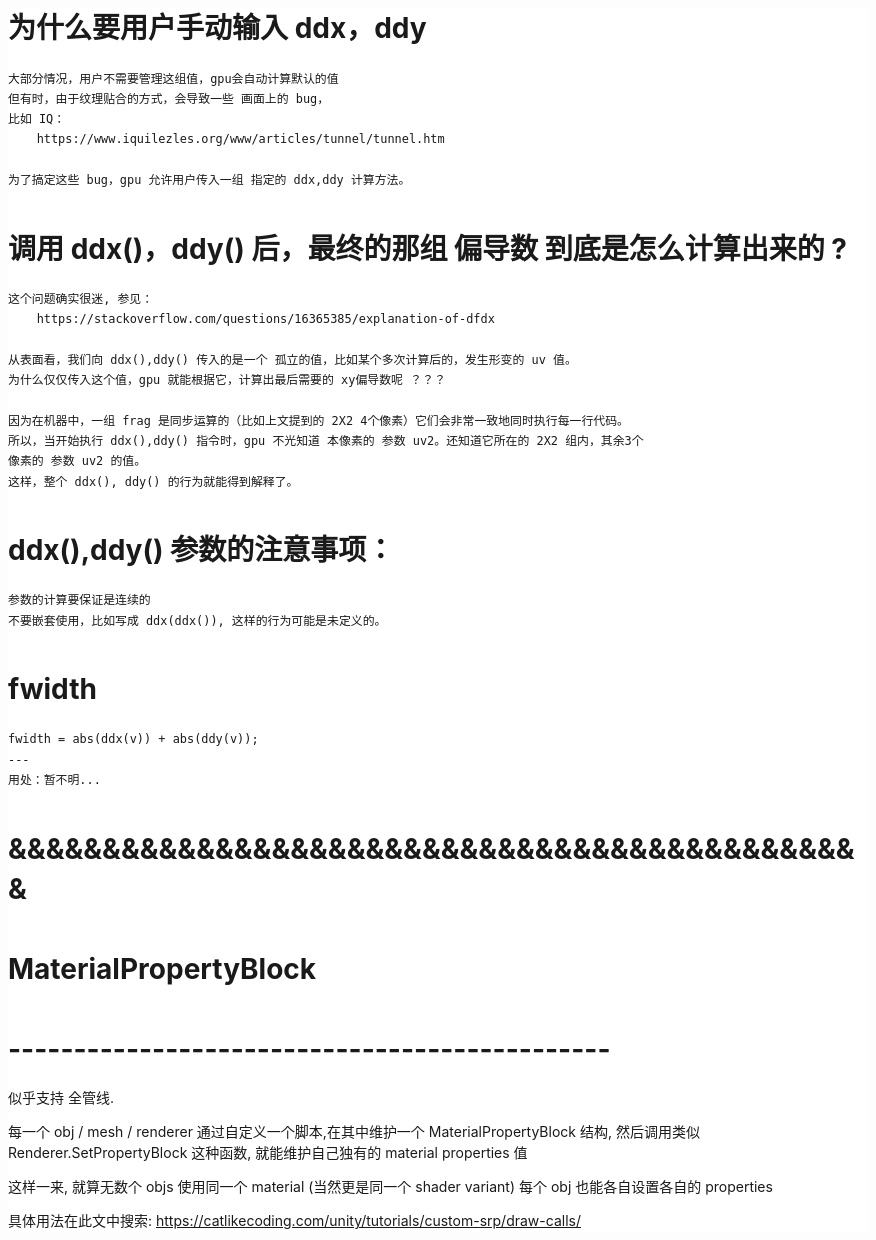 # 为什么要用户手动输入 ddx，ddy
    大部分情况，用户不需要管理这组值，gpu会自动计算默认的值
    但有时，由于纹理贴合的方式，会导致一些 画面上的 bug，
    比如 IQ：
        https://www.iquilezles.org/www/articles/tunnel/tunnel.htm

    为了搞定这些 bug，gpu 允许用户传入一组 指定的 ddx,ddy 计算方法。

# 调用 ddx()，ddy() 后，最终的那组 偏导数 到底是怎么计算出来的 ?
    这个问题确实很迷, 参见：
        https://stackoverflow.com/questions/16365385/explanation-of-dfdx
    
    从表面看，我们向 ddx(),ddy() 传入的是一个 孤立的值，比如某个多次计算后的，发生形变的 uv 值。
    为什么仅仅传入这个值，gpu 就能根据它，计算出最后需要的 xy偏导数呢 ？？？

    因为在机器中，一组 frag 是同步运算的（比如上文提到的 2X2 4个像素）它们会非常一致地同时执行每一行代码。
    所以，当开始执行 ddx(),ddy() 指令时，gpu 不光知道 本像素的 参数 uv2。还知道它所在的 2X2 组内，其余3个
    像素的 参数 uv2 的值。
    这样，整个 ddx(), ddy() 的行为就能得到解释了。

# ddx(),ddy() 参数的注意事项：
    参数的计算要保证是连续的
    不要嵌套使用，比如写成 ddx(ddx()), 这样的行为可能是未定义的。
    

# fwidth
    fwidth = abs(ddx(v)) + abs(ddy(v));
    ---
    用处：暂不明...





# &&&&&&&&&&&&&&&&&&&&&&&&&&&&&&&&&&&&&&&&&&&&&& #
#         MaterialPropertyBlock
# ---------------------------------------------- #
似乎支持 全管线.

每一个 obj / mesh / renderer 通过自定义一个脚本,在其中维护一个 MaterialPropertyBlock 结构,
然后调用类似 Renderer.SetPropertyBlock 这种函数, 就能维护自己独有的 material properties 值

这样一来, 就算无数个 objs 使用同一个 material (当然更是同一个 shader variant)
每个 obj 也能各自设置各自的 properties

具体用法在此文中搜索:
https://catlikecoding.com/unity/tutorials/custom-srp/draw-calls/
